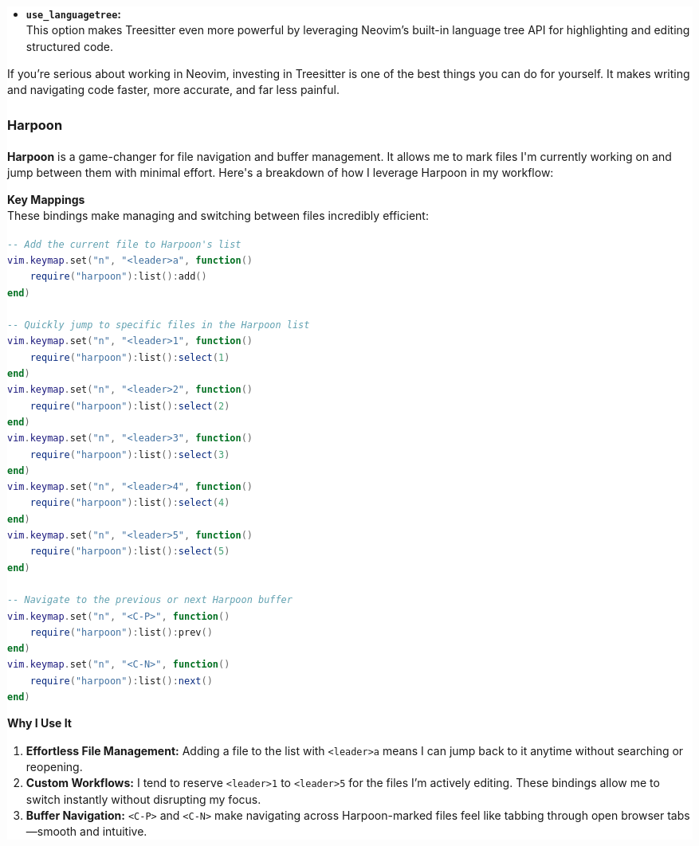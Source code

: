 - **`use_languagetree`:**  
  This option makes Treesitter even more powerful by leveraging Neovim’s built-in language tree API for highlighting and editing structured code.

If you’re serious about working in Neovim, investing in Treesitter is one of the best things you can do for yourself. It makes writing and navigating code faster, more accurate, and far less painful.

### Harpoon

**Harpoon** is a game-changer for file navigation and buffer management. It allows me to mark files I'm currently working on and jump between them with minimal effort. Here's a breakdown of how I leverage Harpoon in my workflow:

**Key Mappings**  
These bindings make managing and switching between files incredibly efficient:

```lua
-- Add the current file to Harpoon's list
vim.keymap.set("n", "<leader>a", function()
	require("harpoon"):list():add()
end)

-- Quickly jump to specific files in the Harpoon list
vim.keymap.set("n", "<leader>1", function()
	require("harpoon"):list():select(1)
end)
vim.keymap.set("n", "<leader>2", function()
	require("harpoon"):list():select(2)
end)
vim.keymap.set("n", "<leader>3", function()
	require("harpoon"):list():select(3)
end)
vim.keymap.set("n", "<leader>4", function()
	require("harpoon"):list():select(4)
end)
vim.keymap.set("n", "<leader>5", function()
	require("harpoon"):list():select(5)
end)

-- Navigate to the previous or next Harpoon buffer
vim.keymap.set("n", "<C-P>", function()
	require("harpoon"):list():prev()
end)
vim.keymap.set("n", "<C-N>", function()
	require("harpoon"):list():next()
end)
```

**Why I Use It**

1. **Effortless File Management:** Adding a file to the list with `<leader>a` means I can jump back to it anytime without searching or reopening.
2. **Custom Workflows:** I tend to reserve `<leader>1` to `<leader>5` for the files I’m actively editing. These bindings allow me to switch instantly without disrupting my focus.
3. **Buffer Navigation:** `<C-P>` and `<C-N>` make navigating across Harpoon-marked files feel like tabbing through open browser tabs—smooth and intuitive.
